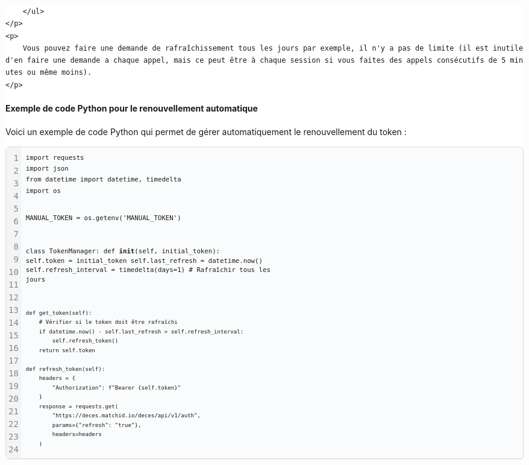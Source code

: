         </ul>
    </p>
    <p>
        Vous pouvez faire une demande de rafraîchissement tous les jours par exemple, il n'y a pas de limite (il est inutile d'en faire une demande a chaque appel, mais ce peut être à chaque session si vous faites des appels consécutifs de 5 minutes ou même moins).
    </p>
</div>

<div class="fr-col-xl-12 fr-col-lg-12 fr-col-md-12 fr-col-sm-12 fr-col-12">
    <h4 id="exemple-code"> Exemple de code Python pour le renouvellement automatique </h4>
    <p>
        Voici un exemple de code Python qui permet de gérer automatiquement le renouvellement du token :
    </p>
    <div style="display: flex; font-family: monospace; border: 1px solid #ddd; border-radius: 6px; background: #fafbfc; box-shadow: 0 1px 2px #0001; margin-bottom: 1em;">
      <div style="background: #f3f4f6; color: #888; padding: 8px 4px; text-align: right; user-select: none;">
        <div style="line-height: 1.5; height: 500px; overflow: hidden;">
          1<br>2<br>3<br>4<br>5<br>6<br>7<br>8<br>9<br>10<br>11<br>12<br>13<br>14<br>15<br>16<br>17<br>18<br>19<br>20<br>21<br>22<br>23<br>24<br>25<br>26<br>27<br>28<br>29<br>30
        </div>
      </div>
      <div style="overflow-y: auto; height: 500px; width: 100%;">
        <pre style="margin: 0; padding: 8px; font-size: 0.9em;"><code class="language-python">import requests
import json
from datetime import datetime, timedelta
import os

MANUAL_TOKEN = os.getenv('MANUAL_TOKEN')

class TokenManager:
    def __init__(self, initial_token):
        self.token = initial_token
        self.last_refresh = datetime.now()
        self.refresh_interval = timedelta(days=1)  # Rafraîchir tous les jours
        
    def get_token(self):
        # Vérifier si le token doit être rafraîchi
        if datetime.now() - self.last_refresh > self.refresh_interval:
            self.refresh_token()
        return self.token
    
    def refresh_token(self):
        headers = {
            "Authorization": f"Bearer {self.token}"
        }
        response = requests.get(
            "https://deces.matchid.io/deces/api/v1/auth",
            params={"refresh": "true"},
            headers=headers
        )
        